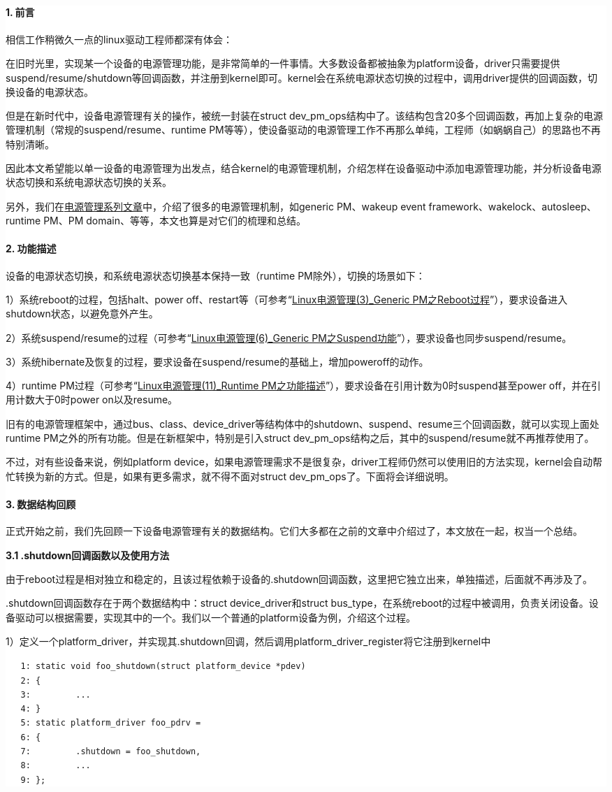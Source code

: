 #### 1. 前言

相信工作稍微久一点的linux驱动工程师都深有体会：

在旧时光里，实现某一个设备的电源管理功能，是非常简单的一件事情。大多数设备都被抽象为platform设备，driver只需要提供suspend/resume/shutdown等回调函数，并注册到kernel即可。kernel会在系统电源状态切换的过程中，调用driver提供的回调函数，切换设备的电源状态。

但是在新时代中，设备电源管理有关的操作，被统一封装在struct  dev_pm_ops结构中了。该结构包含20多个回调函数，再加上复杂的电源管理机制（常规的suspend/resume、runtime  PM等等），使设备驱动的电源管理工作不再那么单纯，工程师（如蜗蜗自己）的思路也不再特别清晰。

因此本文希望能以单一设备的电源管理为出发点，结合kernel的电源管理机制，介绍怎样在设备驱动中添加电源管理功能，并分析设备电源状态切换和系统电源状态切换的关系。

另外，我们在[电源管理系列文章](http://www.wowotech.net/sort/pm_subsystem)中，介绍了很多的电源管理机制，如generic PM、wakeup event framework、wakelock、autosleep、runtime PM、PM domain、等等，本文也算是对它们的梳理和总结。

#### 2. 功能描述

设备的电源状态切换，和系统电源状态切换基本保持一致（runtime PM除外），切换的场景如下：

1）系统reboot的过程，包括halt、power off、restart等（可参考“[Linux电源管理(3)_Generic PM之Reboot过程](http://www.wowotech.net/pm_subsystem/reboot.html)”），要求设备进入shutdown状态，以避免意外产生。

2）系统suspend/resume的过程（可参考“[Linux电源管理(6)_Generic PM之Suspend功能](http://www.wowotech.net/pm_subsystem/suspend_and_resume.html)”），要求设备也同步suspend/resume。

3）系统hibernate及恢复的过程，要求设备在suspend/resume的基础上，增加poweroff的动作。

4）runtime PM过程（可参考“[Linux电源管理(11)_Runtime PM之功能描述](http://www.wowotech.net/pm_subsystem/rpm_overview.html)”），要求设备在引用计数为0时suspend甚至power off，并在引用计数大于0时power on以及resume。

旧有的电源管理框架中，通过bus、class、device_driver等结构体中的shutdown、suspend、resume三个回调函数，就可以实现上面处runtime  PM之外的所有功能。但是在新框架中，特别是引入struct dev_pm_ops结构之后，其中的suspend/resume就不再推荐使用了。

不过，对有些设备来说，例如platform   device，如果电源管理需求不是很复杂，driver工程师仍然可以使用旧的方法实现，kernel会自动帮忙转换为新的方式。但是，如果有更多需求，就不得不面对struct  dev_pm_ops了。下面将会详细说明。

#### 3. 数据结构回顾

正式开始之前，我们先回顾一下设备电源管理有关的数据结构。它们大多都在之前的文章中介绍过了，本文放在一起，权当一个总结。

**3.1 .shutdown回调函数以及使用方法**

由于reboot过程是相对独立和稳定的，且该过程依赖于设备的.shutdown回调函数，这里把它独立出来，单独描述，后面就不再涉及了。

.shutdown回调函数存在于两个数据结构中：struct  device_driver和struct  bus_type，在系统reboot的过程中被调用，负责关闭设备。设备驱动可以根据需要，实现其中的一个。我们以一个普通的platform设备为例，介绍这个过程。

1）定义一个platform_driver，并实现其.shutdown回调，然后调用platform_driver_register将它注册到kernel中

```
   1: static void foo_shutdown(struct platform_device *pdev)
   2: {
   3:         ...
   4: } 
   5: static platform_driver foo_pdrv = 
   6: {
   7:         .shutdown = foo_shutdown,
   8:         ...
   9: };
```
